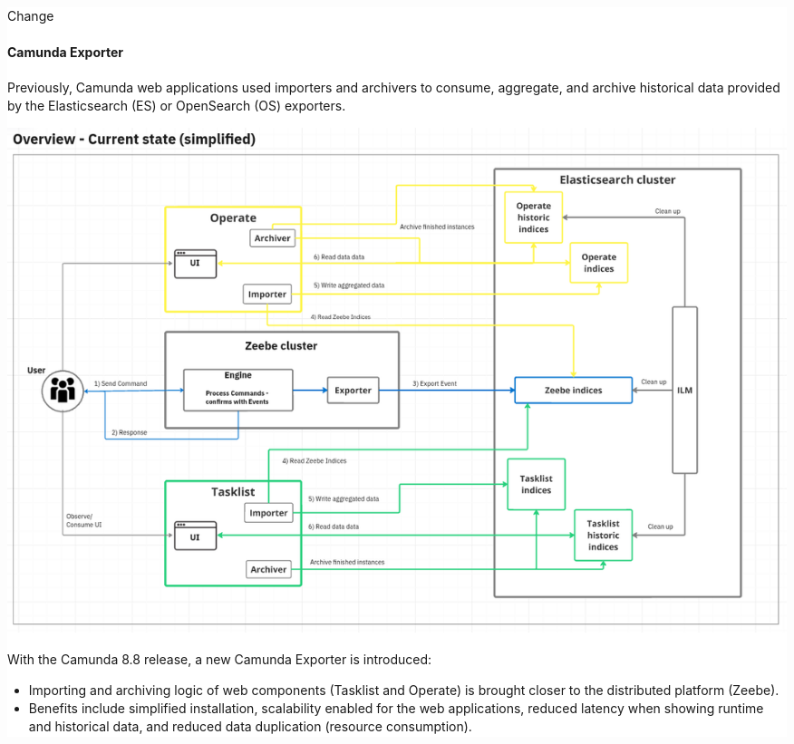 <div className="release-announcement-row">
<div className="release-announcement-badge">
<span className="badge badge--change">Change</span>
</div>
<div className="release-announcement-content">

#### Camunda Exporter

Previously, Camunda web applications used importers and archivers to consume, aggregate, and archive historical data provided by the Elasticsearch (ES) or OpenSearch (OS) exporters.

![87-orchestration-cluster-state](../../img/87-orchestration-cluster-state.png)

With the Camunda 8.8 release, a new Camunda Exporter is introduced:

- Importing and archiving logic of web components (Tasklist and Operate) is brought closer to the distributed platform (Zeebe).
- Benefits include simplified installation, scalability enabled for the web applications, reduced latency when showing runtime and historical data, and reduced data duplication (resource consumption).
